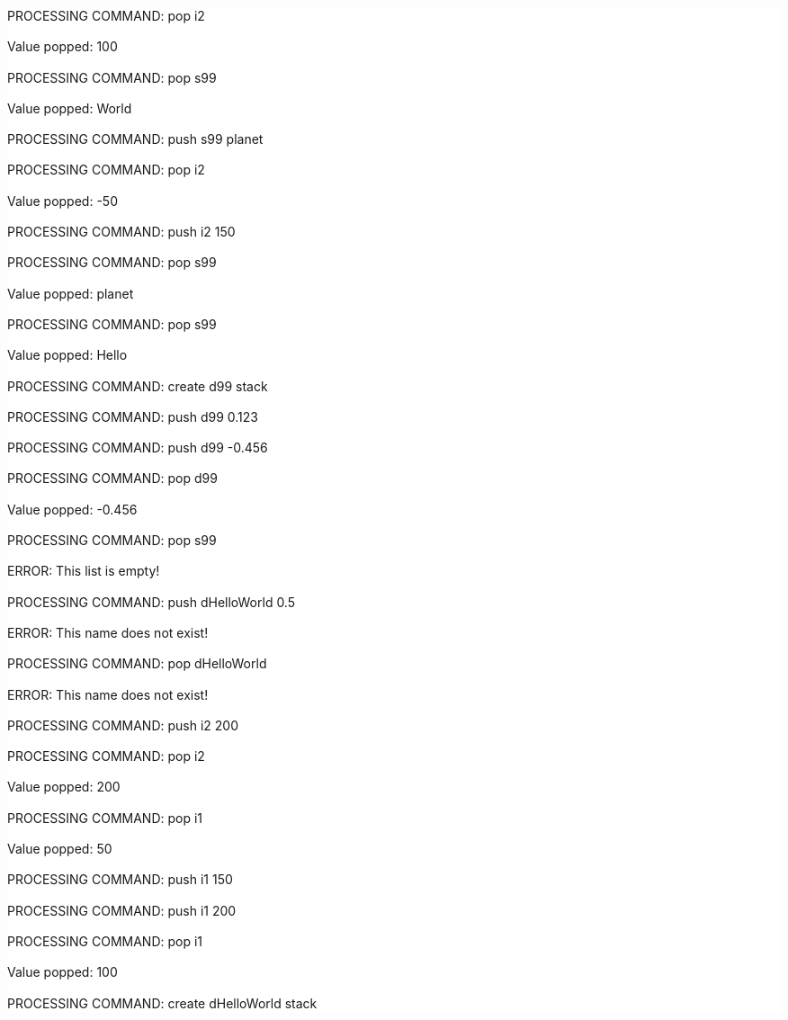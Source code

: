 PROCESSING COMMAND: pop i2

Value popped: 100

PROCESSING COMMAND: pop s99

Value popped: World

PROCESSING COMMAND: push s99 planet

PROCESSING COMMAND: pop i2

Value popped: -50

PROCESSING COMMAND: push i2 150

PROCESSING COMMAND: pop s99

Value popped: planet

PROCESSING COMMAND: pop s99

Value popped: Hello

PROCESSING COMMAND: create d99 stack

PROCESSING COMMAND: push d99 0.123

PROCESSING COMMAND: push d99 -0.456

PROCESSING COMMAND: pop d99

Value popped: -0.456

PROCESSING COMMAND: pop s99

ERROR: This list is empty!

PROCESSING COMMAND: push dHelloWorld 0.5

ERROR: This name does not exist!

PROCESSING COMMAND: pop dHelloWorld

ERROR: This name does not exist!

PROCESSING COMMAND: push i2 200

PROCESSING COMMAND: pop i2

Value popped: 200

PROCESSING COMMAND: pop i1

Value popped: 50

PROCESSING COMMAND: push i1 150

PROCESSING COMMAND: push i1 200

PROCESSING COMMAND: pop i1

Value popped: 100

PROCESSING COMMAND: create dHelloWorld stack
